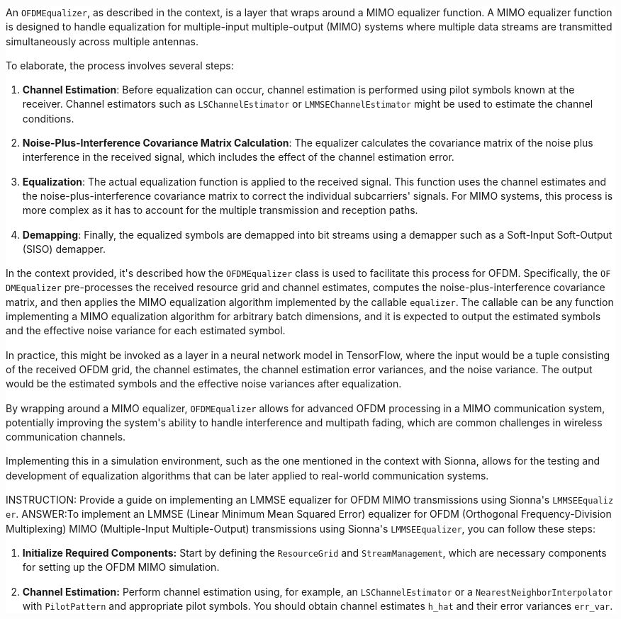 An `OFDMEqualizer`, as described in the context, is a layer that wraps around a MIMO equalizer function. A MIMO equalizer function is designed to handle equalization for multiple-input multiple-output (MIMO) systems where multiple data streams are transmitted simultaneously across multiple antennas.

To elaborate, the process involves several steps:

1. **Channel Estimation**: Before equalization can occur, channel estimation is performed using pilot symbols known at the receiver. Channel estimators such as `LSChannelEstimator` or `LMMSEChannelEstimator` might be used to estimate the channel conditions.

2. **Noise-Plus-Interference Covariance Matrix Calculation**: The equalizer calculates the covariance matrix of the noise plus interference in the received signal, which includes the effect of the channel estimation error.

3. **Equalization**: The actual equalization function is applied to the received signal. This function uses the channel estimates and the noise-plus-interference covariance matrix to correct the individual subcarriers' signals. For MIMO systems, this process is more complex as it has to account for the multiple transmission and reception paths. 

4. **Demapping**: Finally, the equalized symbols are demapped into bit streams using a demapper such as a Soft-Input Soft-Output (SISO) demapper.

In the context provided, it's described how the `OFDMEqualizer` class is used to facilitate this process for OFDM. Specifically, the `OFDMEqualizer` pre-processes the received resource grid and channel estimates, computes the noise-plus-interference covariance matrix, and then applies the MIMO equalization algorithm implemented by the callable `equalizer`. The callable can be any function implementing a MIMO equalization algorithm for arbitrary batch dimensions, and it is expected to output the estimated symbols and the effective noise variance for each estimated symbol.

In practice, this might be invoked as a layer in a neural network model in TensorFlow, where the input would be a tuple consisting of the received OFDM grid, the channel estimates, the channel estimation error variances, and the noise variance. The output would be the estimated symbols and the effective noise variances after equalization.

By wrapping around a MIMO equalizer, `OFDMEqualizer` allows for advanced OFDM processing in a MIMO communication system, potentially improving the system's ability to handle interference and multipath fading, which are common challenges in wireless communication channels. 

Implementing this in a simulation environment, such as the one mentioned in the context with Sionna, allows for the testing and development of equalization algorithms that can be later applied to real-world communication systems.

INSTRUCTION: Provide a guide on implementing an LMMSE equalizer for OFDM MIMO transmissions using Sionna's `LMMSEEqualizer`.
ANSWER:To implement an LMMSE (Linear Minimum Mean Squared Error) equalizer for OFDM (Orthogonal Frequency-Division Multiplexing) MIMO (Multiple-Input Multiple-Output) transmissions using Sionna's `LMMSEEqualizer`, you can follow these steps:

1. **Initialize Required Components:**
   Start by defining the `ResourceGrid` and `StreamManagement`, which are necessary components for setting up the OFDM MIMO simulation.

2. **Channel Estimation:**
   Perform channel estimation using, for example, an `LSChannelEstimator` or a `NearestNeighborInterpolator` with `PilotPattern` and appropriate pilot symbols. You should obtain channel estimates `h_hat` and their error variances `err_var`.

